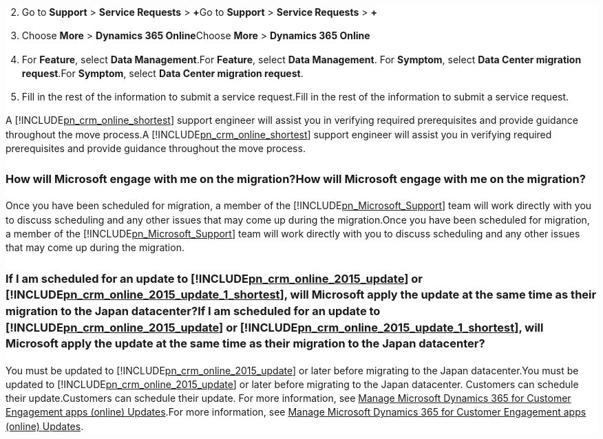 2.  <span data-ttu-id="08175-133">Go to **Support** > **Service Requests** > **+**</span><span class="sxs-lookup"><span data-stu-id="08175-133">Go to **Support** > **Service Requests** > **+**</span></span>  
  
3.  <span data-ttu-id="08175-134">Choose **More** > **Dynamics 365 Online**</span><span class="sxs-lookup"><span data-stu-id="08175-134">Choose **More** > **Dynamics 365 Online**</span></span>  
  
4.  <span data-ttu-id="08175-135">For **Feature**, select **Data Management**.</span><span class="sxs-lookup"><span data-stu-id="08175-135">For **Feature**, select **Data Management**.</span></span> <span data-ttu-id="08175-136">For **Symptom**, select **Data Center migration request**.</span><span class="sxs-lookup"><span data-stu-id="08175-136">For **Symptom**, select **Data Center migration request**.</span></span>  
  
5.  <span data-ttu-id="08175-137">Fill in the rest of the information to submit a service request.</span><span class="sxs-lookup"><span data-stu-id="08175-137">Fill in the rest of the information to submit a service request.</span></span>  
  
<span data-ttu-id="08175-138">A [!INCLUDE[pn_crm_online_shortest](../../includes/pn-crm-online-shortest.md)] support engineer will assist you in verifying required prerequisites and provide guidance throughout the move process.</span><span class="sxs-lookup"><span data-stu-id="08175-138">A [!INCLUDE[pn_crm_online_shortest](../../includes/pn-crm-online-shortest.md)] support engineer will assist you in verifying required prerequisites and provide guidance throughout the move process.</span></span>  
  
### <a name="how-will-microsoft-engage-with-me-on-the-migration"></a><span data-ttu-id="08175-139">How will Microsoft engage with me on the migration?</span><span class="sxs-lookup"><span data-stu-id="08175-139">How will Microsoft engage with me on the migration?</span></span>  
 <span data-ttu-id="08175-140">Once you have been scheduled for migration, a member of the [!INCLUDE[pn_Microsoft_Support](../../includes/pn-microsoft-support.md)] team will work directly with you to discuss scheduling and any other issues that may come up during the migration.</span><span class="sxs-lookup"><span data-stu-id="08175-140">Once you have been scheduled for migration, a member of the [!INCLUDE[pn_Microsoft_Support](../../includes/pn-microsoft-support.md)] team will work directly with you to discuss scheduling and any other issues that may come up during the migration.</span></span>  
  
### <a name="if-i-am-scheduled-for-an-update-to-includepncrmonline2015updateincludespn-crm-online-2015-updatemd-or-includepncrmonline2015update1shortestincludespn-crm-online-2015-update-1-shortestmd-will-microsoft-apply-the-update-at-the-same-time-as-their-migration-to-the-japan-datacenter"></a><span data-ttu-id="08175-141">If I am scheduled for an update to [!INCLUDE[pn_crm_online_2015_update](../../includes/pn-crm-online-2015-update.md)] or [!INCLUDE[pn_crm_online_2015_update_1_shortest](../../includes/pn-crm-online-2015-update-1-shortest.md)], will Microsoft apply the update at the same time as their migration to the Japan datacenter?</span><span class="sxs-lookup"><span data-stu-id="08175-141">If I am scheduled for an update to [!INCLUDE[pn_crm_online_2015_update](../../includes/pn-crm-online-2015-update.md)] or [!INCLUDE[pn_crm_online_2015_update_1_shortest](../../includes/pn-crm-online-2015-update-1-shortest.md)], will Microsoft apply the update at the same time as their migration to the Japan datacenter?</span></span>  
 <span data-ttu-id="08175-142">You must be updated to [!INCLUDE[pn_crm_online_2015_update](../../includes/pn-crm-online-2015-update.md)] or later before migrating to the Japan datacenter.</span><span class="sxs-lookup"><span data-stu-id="08175-142">You must be updated to [!INCLUDE[pn_crm_online_2015_update](../../includes/pn-crm-online-2015-update.md)] or later before migrating to the Japan datacenter.</span></span>  <span data-ttu-id="08175-143">Customers can schedule their update.</span><span class="sxs-lookup"><span data-stu-id="08175-143">Customers can schedule their update.</span></span> <span data-ttu-id="08175-144">For more information, see [Manage Microsoft Dynamics 365 for Customer Engagement apps (online) Updates](../../admin/manage-updates.md).</span><span class="sxs-lookup"><span data-stu-id="08175-144">For more information, see [Manage Microsoft Dynamics 365 for Customer Engagement apps (online) Updates](../../admin/manage-updates.md).</span></span>  